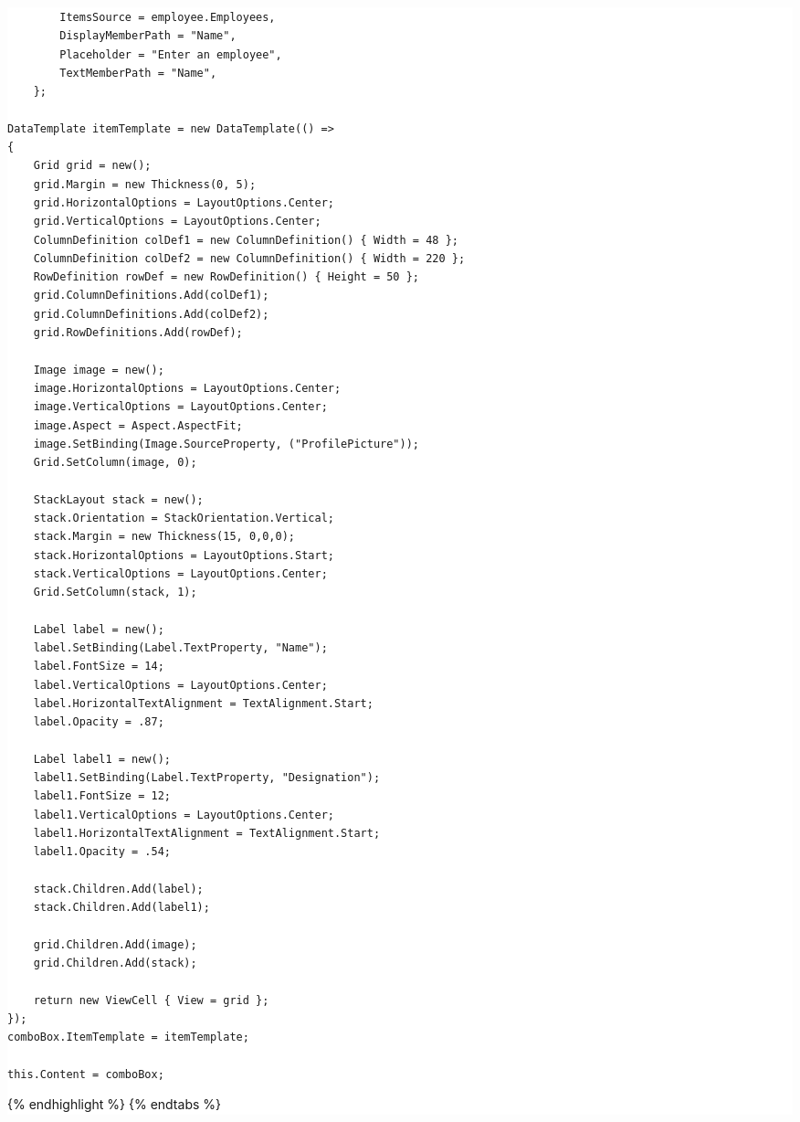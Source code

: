             ItemsSource = employee.Employees,
            DisplayMemberPath = "Name",
            Placeholder = "Enter an employee",
            TextMemberPath = "Name",
        };

    DataTemplate itemTemplate = new DataTemplate(() =>
    {
        Grid grid = new();
        grid.Margin = new Thickness(0, 5);
        grid.HorizontalOptions = LayoutOptions.Center;
        grid.VerticalOptions = LayoutOptions.Center;
        ColumnDefinition colDef1 = new ColumnDefinition() { Width = 48 };
        ColumnDefinition colDef2 = new ColumnDefinition() { Width = 220 };
        RowDefinition rowDef = new RowDefinition() { Height = 50 };
        grid.ColumnDefinitions.Add(colDef1);
        grid.ColumnDefinitions.Add(colDef2);
        grid.RowDefinitions.Add(rowDef);

        Image image = new();
        image.HorizontalOptions = LayoutOptions.Center;
        image.VerticalOptions = LayoutOptions.Center;
        image.Aspect = Aspect.AspectFit;
        image.SetBinding(Image.SourceProperty, ("ProfilePicture"));
        Grid.SetColumn(image, 0);

        StackLayout stack = new();
        stack.Orientation = StackOrientation.Vertical;
        stack.Margin = new Thickness(15, 0,0,0);
        stack.HorizontalOptions = LayoutOptions.Start;
        stack.VerticalOptions = LayoutOptions.Center;
        Grid.SetColumn(stack, 1);

        Label label = new();
        label.SetBinding(Label.TextProperty, "Name");
        label.FontSize = 14;
        label.VerticalOptions = LayoutOptions.Center;
        label.HorizontalTextAlignment = TextAlignment.Start;
        label.Opacity = .87;

        Label label1 = new();
        label1.SetBinding(Label.TextProperty, "Designation");
        label1.FontSize = 12;
        label1.VerticalOptions = LayoutOptions.Center;
        label1.HorizontalTextAlignment = TextAlignment.Start;
        label1.Opacity = .54;

        stack.Children.Add(label);
        stack.Children.Add(label1);

        grid.Children.Add(image);
        grid.Children.Add(stack);

        return new ViewCell { View = grid };
    });
    comboBox.ItemTemplate = itemTemplate;

    this.Content = comboBox;

{% endhighlight %}
{% endtabs %}
